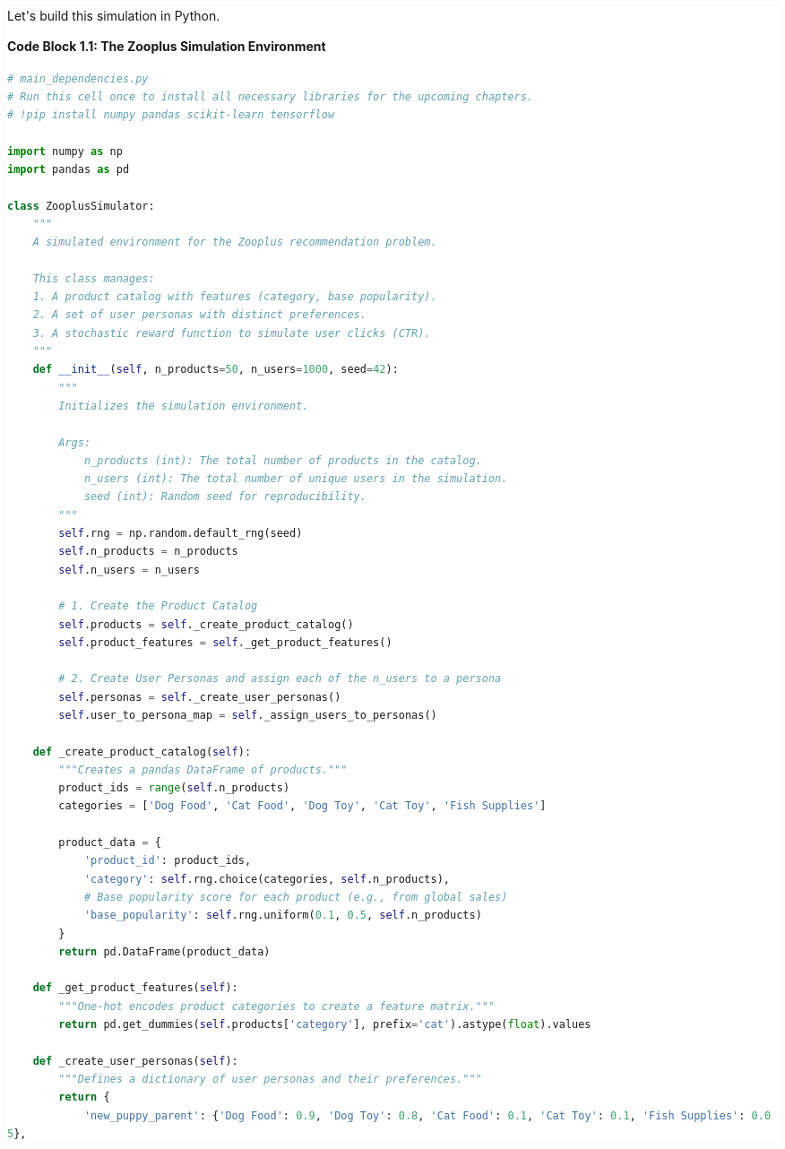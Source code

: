 Let's build this simulation in Python.

**Code Block 1.1: The Zooplus Simulation Environment**

```python
# main_dependencies.py
# Run this cell once to install all necessary libraries for the upcoming chapters.
# !pip install numpy pandas scikit-learn tensorflow

import numpy as np
import pandas as pd

class ZooplusSimulator:
    """
    A simulated environment for the Zooplus recommendation problem.

    This class manages:
    1. A product catalog with features (category, base popularity).
    2. A set of user personas with distinct preferences.
    3. A stochastic reward function to simulate user clicks (CTR).
    """
    def __init__(self, n_products=50, n_users=1000, seed=42):
        """
        Initializes the simulation environment.
        
        Args:
            n_products (int): The total number of products in the catalog.
            n_users (int): The total number of unique users in the simulation.
            seed (int): Random seed for reproducibility.
        """
        self.rng = np.random.default_rng(seed)
        self.n_products = n_products
        self.n_users = n_users
        
        # 1. Create the Product Catalog
        self.products = self._create_product_catalog()
        self.product_features = self._get_product_features()
        
        # 2. Create User Personas and assign each of the n_users to a persona
        self.personas = self._create_user_personas()
        self.user_to_persona_map = self._assign_users_to_personas()

    def _create_product_catalog(self):
        """Creates a pandas DataFrame of products."""
        product_ids = range(self.n_products)
        categories = ['Dog Food', 'Cat Food', 'Dog Toy', 'Cat Toy', 'Fish Supplies']
        
        product_data = {
            'product_id': product_ids,
            'category': self.rng.choice(categories, self.n_products),
            # Base popularity score for each product (e.g., from global sales)
            'base_popularity': self.rng.uniform(0.1, 0.5, self.n_products)
        }
        return pd.DataFrame(product_data)

    def _get_product_features(self):
        """One-hot encodes product categories to create a feature matrix."""
        return pd.get_dummies(self.products['category'], prefix='cat').astype(float).values

    def _create_user_personas(self):
        """Defines a dictionary of user personas and their preferences."""
        return {
            'new_puppy_parent': {'Dog Food': 0.9, 'Dog Toy': 0.8, 'Cat Food': 0.1, 'Cat Toy': 0.1, 'Fish Supplies': 0.05},
```